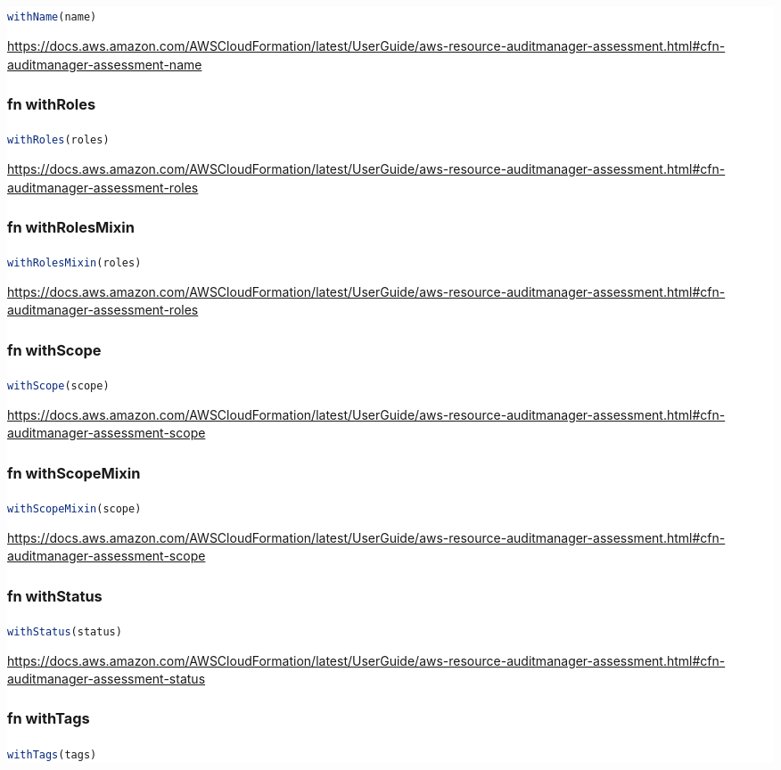 ```ts
withName(name)
```

https://docs.aws.amazon.com/AWSCloudFormation/latest/UserGuide/aws-resource-auditmanager-assessment.html#cfn-auditmanager-assessment-name

### fn withRoles

```ts
withRoles(roles)
```

https://docs.aws.amazon.com/AWSCloudFormation/latest/UserGuide/aws-resource-auditmanager-assessment.html#cfn-auditmanager-assessment-roles

### fn withRolesMixin

```ts
withRolesMixin(roles)
```

https://docs.aws.amazon.com/AWSCloudFormation/latest/UserGuide/aws-resource-auditmanager-assessment.html#cfn-auditmanager-assessment-roles

### fn withScope

```ts
withScope(scope)
```

https://docs.aws.amazon.com/AWSCloudFormation/latest/UserGuide/aws-resource-auditmanager-assessment.html#cfn-auditmanager-assessment-scope

### fn withScopeMixin

```ts
withScopeMixin(scope)
```

https://docs.aws.amazon.com/AWSCloudFormation/latest/UserGuide/aws-resource-auditmanager-assessment.html#cfn-auditmanager-assessment-scope

### fn withStatus

```ts
withStatus(status)
```

https://docs.aws.amazon.com/AWSCloudFormation/latest/UserGuide/aws-resource-auditmanager-assessment.html#cfn-auditmanager-assessment-status

### fn withTags

```ts
withTags(tags)
```
